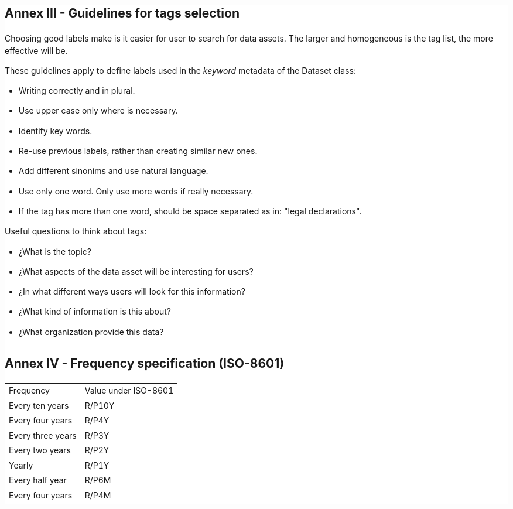 ```json
```

## Annex III - Guidelines for tags selection

Choosing good labels make is it easier for user to search for data assets. The larger and homogeneous is the tag list, the more effective will be.

These guidelines apply to define labels used in the *keyword* metadata of the Dataset class:

* Writing correctly and in plural.

* Use upper case only where is necessary.

* Identify key words.

* Re-use previous labels, rather than creating similar new ones.

* Add different sinonims and use natural language.

* Use only one word. Only use more words if really necessary.

* If the tag has more than one word, should be space separated as in: "legal declarations".

Useful questions to think about tags:

* ¿What is the topic?

* ¿What aspects of the data asset will be interesting for users?

* ¿In what different ways users will look for this information?

* ¿What kind of information is this about?

* ¿What organization provide this data?

## Annex IV - Frequency specification (ISO-8601)

<table>
  <tr>
    <td>Frequency</td>
    <td>Value under ISO-8601</td>
  </tr>
  <tr>
    <td>Every ten years</td>
    <td>R/P10Y</td>
  </tr>
  <tr>
    <td>Every four years</td>
    <td>R/P4Y</td>
  </tr>
  <tr>
    <td>Every three years</td>
    <td>R/P3Y</td>
  </tr>
  <tr>
    <td>Every two years</td>
    <td>R/P2Y</td>
  </tr>
  <tr>
    <td>Yearly</td>
    <td>R/P1Y</td>
  </tr>
  <tr>
    <td>Every half year</td>
    <td>R/P6M</td>
  </tr>
  <tr>
    <td>Every four years</td>
    <td>R/P4M</td>